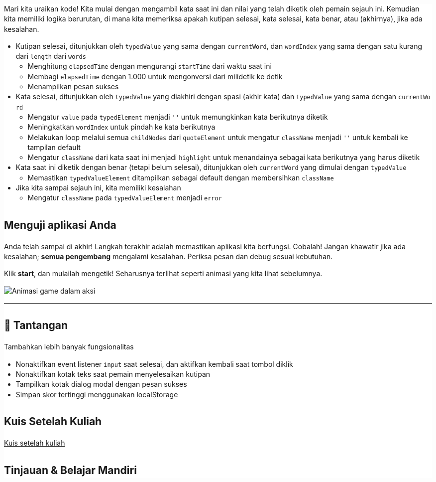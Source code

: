 Mari kita uraikan kode! Kita mulai dengan mengambil kata saat ini dan nilai yang telah diketik oleh pemain sejauh ini. Kemudian kita memiliki logika berurutan, di mana kita memeriksa apakah kutipan selesai, kata selesai, kata benar, atau (akhirnya), jika ada kesalahan.

- Kutipan selesai, ditunjukkan oleh `typedValue` yang sama dengan `currentWord`, dan `wordIndex` yang sama dengan satu kurang dari `length` dari `words`
  - Menghitung `elapsedTime` dengan mengurangi `startTime` dari waktu saat ini
  - Membagi `elapsedTime` dengan 1.000 untuk mengonversi dari milidetik ke detik
  - Menampilkan pesan sukses
- Kata selesai, ditunjukkan oleh `typedValue` yang diakhiri dengan spasi (akhir kata) dan `typedValue` yang sama dengan `currentWord`
  - Mengatur `value` pada `typedElement` menjadi `''` untuk memungkinkan kata berikutnya diketik
  - Meningkatkan `wordIndex` untuk pindah ke kata berikutnya
  - Melakukan loop melalui semua `childNodes` dari `quoteElement` untuk mengatur `className` menjadi `''` untuk kembali ke tampilan default
  - Mengatur `className` dari kata saat ini menjadi `highlight` untuk menandainya sebagai kata berikutnya yang harus diketik
- Kata saat ini diketik dengan benar (tetapi belum selesai), ditunjukkan oleh `currentWord` yang dimulai dengan `typedValue`
  - Memastikan `typedValueElement` ditampilkan sebagai default dengan membersihkan `className`
- Jika kita sampai sejauh ini, kita memiliki kesalahan
  - Mengatur `className` pada `typedValueElement` menjadi `error`

## Menguji aplikasi Anda

Anda telah sampai di akhir! Langkah terakhir adalah memastikan aplikasi kita berfungsi. Cobalah! Jangan khawatir jika ada kesalahan; **semua pengembang** mengalami kesalahan. Periksa pesan dan debug sesuai kebutuhan.

Klik **start**, dan mulailah mengetik! Seharusnya terlihat seperti animasi yang kita lihat sebelumnya.

![Animasi game dalam aksi](../../../../4-typing-game/images/demo.gif)

---

## 🚀 Tantangan

Tambahkan lebih banyak fungsionalitas

- Nonaktifkan event listener `input` saat selesai, dan aktifkan kembali saat tombol diklik
- Nonaktifkan kotak teks saat pemain menyelesaikan kutipan
- Tampilkan kotak dialog modal dengan pesan sukses
- Simpan skor tertinggi menggunakan [localStorage](https://developer.mozilla.org/docs/Web/API/Window/localStorage)

## Kuis Setelah Kuliah

[Kuis setelah kuliah](https://ashy-river-0debb7803.1.azurestaticapps.net/quiz/22)

## Tinjauan & Belajar Mandiri
